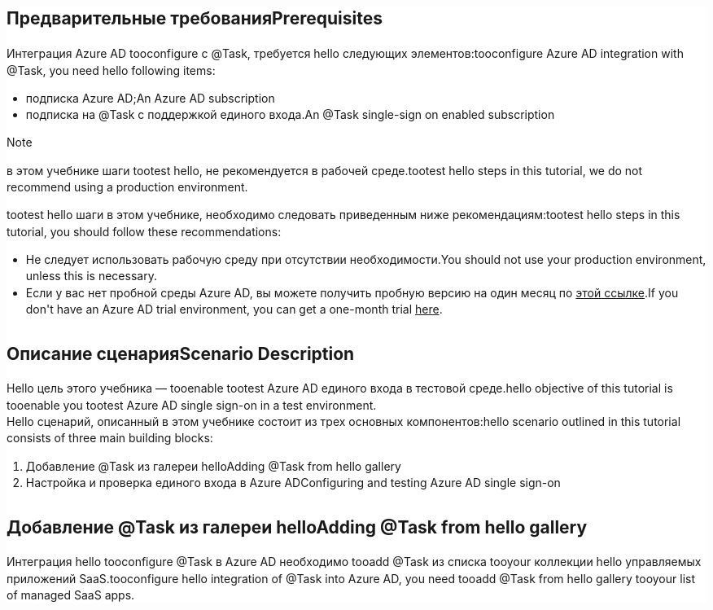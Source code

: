 ## <a name="prerequisites"></a><span data-ttu-id="7a2bb-110">Предварительные требования</span><span class="sxs-lookup"><span data-stu-id="7a2bb-110">Prerequisites</span></span>
<span data-ttu-id="7a2bb-111">Интеграция Azure AD tooconfigure с @Task, требуется hello следующих элементов:</span><span class="sxs-lookup"><span data-stu-id="7a2bb-111">tooconfigure Azure AD integration with @Task, you need hello following items:</span></span>

* <span data-ttu-id="7a2bb-112">подписка Azure AD;</span><span class="sxs-lookup"><span data-stu-id="7a2bb-112">An Azure AD subscription</span></span>
* <span data-ttu-id="7a2bb-113">подписка на @Task с поддержкой единого входа.</span><span class="sxs-lookup"><span data-stu-id="7a2bb-113">An @Task single-sign on enabled subscription</span></span>

> [!NOTE]
> <span data-ttu-id="7a2bb-114">в этом учебнике шаги tootest hello, не рекомендуется в рабочей среде.</span><span class="sxs-lookup"><span data-stu-id="7a2bb-114">tootest hello steps in this tutorial, we do not recommend using a production environment.</span></span>
> 
> 

<span data-ttu-id="7a2bb-115">tootest hello шаги в этом учебнике, необходимо следовать приведенным ниже рекомендациям:</span><span class="sxs-lookup"><span data-stu-id="7a2bb-115">tootest hello steps in this tutorial, you should follow these recommendations:</span></span>

* <span data-ttu-id="7a2bb-116">Не следует использовать рабочую среду при отсутствии необходимости.</span><span class="sxs-lookup"><span data-stu-id="7a2bb-116">You should not use your production environment, unless this is necessary.</span></span>
* <span data-ttu-id="7a2bb-117">Если у вас нет пробной среды Azure AD, вы можете получить пробную версию на один месяц по [этой ссылке](https://azure.microsoft.com/pricing/free-trial/).</span><span class="sxs-lookup"><span data-stu-id="7a2bb-117">If you don't have an Azure AD trial environment, you can get a one-month trial [here](https://azure.microsoft.com/pricing/free-trial/).</span></span> 

## <a name="scenario-description"></a><span data-ttu-id="7a2bb-118">Описание сценария</span><span class="sxs-lookup"><span data-stu-id="7a2bb-118">Scenario Description</span></span>
<span data-ttu-id="7a2bb-119">Hello цель этого учебника — tooenable tootest Azure AD единого входа в тестовой среде.</span><span class="sxs-lookup"><span data-stu-id="7a2bb-119">hello objective of this tutorial is tooenable you tootest Azure AD single sign-on in a test environment.</span></span>  
<span data-ttu-id="7a2bb-120">Hello сценарий, описанный в этом учебнике состоит из трех основных компонентов:</span><span class="sxs-lookup"><span data-stu-id="7a2bb-120">hello scenario outlined in this tutorial consists of three main building blocks:</span></span>

1. <span data-ttu-id="7a2bb-121">Добавление @Task из галереи hello</span><span class="sxs-lookup"><span data-stu-id="7a2bb-121">Adding @Task from hello gallery</span></span> 
2. <span data-ttu-id="7a2bb-122">Настройка и проверка единого входа в Azure AD</span><span class="sxs-lookup"><span data-stu-id="7a2bb-122">Configuring and testing Azure AD single sign-on</span></span>

## <a name="adding-task-from-hello-gallery"></a><span data-ttu-id="7a2bb-123">Добавление @Task из галереи hello</span><span class="sxs-lookup"><span data-stu-id="7a2bb-123">Adding @Task from hello gallery</span></span>
<span data-ttu-id="7a2bb-124">Интеграция hello tooconfigure @Task в Azure AD необходимо tooadd @Task из списка tooyour коллекции hello управляемых приложений SaaS.</span><span class="sxs-lookup"><span data-stu-id="7a2bb-124">tooconfigure hello integration of @Task into Azure AD, you need tooadd @Task from hello gallery tooyour list of managed SaaS apps.</span></span>


[1]: ./media/active-directory-saas-attask-tutorial/tutorial_general_01.png
[2]: ./media/active-directory-saas-attask-tutorial/tutorial_general_02.png
[3]: ./media/active-directory-saas-attask-tutorial/tutorial_general_03.png
[4]: ./media/active-directory-saas-attask-tutorial/tutorial_general_04.png
[5]: ./media/active-directory-saas-attask-tutorial/tutorial_attask_01.png
[30]: ./media/active-directory-saas-attask-tutorial/tutorial_attask_02.png
[6]: ./media/active-directory-saas-attask-tutorial/tutorial_general_05.png
[7]: ./media/active-directory-saas-attask-tutorial/tutorial_attask_03.png
[8]: ./media/active-directory-saas-attask-tutorial/tutorial_attask_04.png
[9]: ./media/active-directory-saas-attask-tutorial/tutorial_attask_05.png
[10]: ./media/active-directory-saas-attask-tutorial/tutorial_general_06.png
[11]: ./media/active-directory-saas-attask-tutorial/tutorial_general_07.png
[20]: ./media/active-directory-saas-attask-tutorial/tutorial_general_100.png
[21]: ./media/active-directory-saas-attask-tutorial/tutorial_attask_08.png
[23]: ./media/active-directory-saas-attask-tutorial/tutorial_attask_06.png
[200]: ./media/active-directory-saas-attask-tutorial/tutorial_general_200.png
[201]: ./media/active-directory-saas-attask-tutorial/tutorial_general_201.png
[202]: ./media/active-directory-saas-attask-tutorial/tutorial_attask_09.png
[203]: ./media/active-directory-saas-attask-tutorial/tutorial_general_203.png
[204]: ./media/active-directory-saas-attask-tutorial/tutorial_general_204.png
[205]: ./media/active-directory-saas-attask-tutorial/tutorial_general_205.png